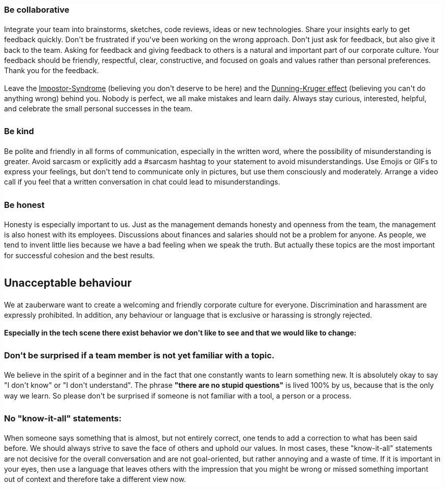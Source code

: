 ### Be collaborative
Integrate your team into brainstorms, sketches, code reviews, ideas or new technologies. Share your insights early to get feedback quickly. Don't be frustrated if you've been working on the wrong approach. Don't just ask for feedback, but also give it back to the team. Asking for feedback and giving feedback to others is a natural and important part of our corporate culture. Your feedback should be friendly, respectful, clear, constructive, and focused on goals and values rather than personal preferences. Thank you for the feedback.

Leave the [Impostor-Syndrome](https://en.wikipedia.org/wiki/Impostor_syndrome) (believing you don't deserve to be here) and the [Dunning-Kruger effect](https://en.wikipedia.org/wiki/Dunning%E2%80%93Kruger_effect) (believing you can't do anything wrong) behind you. Nobody is perfect, we all make mistakes and learn daily. Always stay curious, interested, helpful, and celebrate the small personal successes in the team.

### Be kind
Be polite and friendly in all forms of communication, especially in the written word, where the possibility of misunderstanding is greater. Avoid sarcasm or explicitly add a #sarcasm hashtag to your statement to avoid misunderstandings. Use Emojis or GIFs to express your feelings, but don't tend to communicate only in pictures, but use them consciously and moderately. Arrange a video call if you feel that a written conversation in chat could lead to misunderstandings.

### Be honest
Honesty is especially important to us. Just as the management demands honesty and openness from the team, the management is also honest with its employees. Discussions about finances and salaries should not be a problem for anyone. As people, we tend to invent little lies because we have a bad feeling when we speak the truth. But actually these topics are the most important for successful cohesion and the best results.


## Unacceptable behaviour
We at zauberware want to create a welcoming and friendly corporate culture for everyone. Discrimination and harassment are expressly prohibited. In addition, any behaviour or language that is exclusive or harassing is strongly rejected.

**Especially in the tech scene there exist behavior we don't like to see and that we would like to change:**

### Don't be surprised if a team member is not yet familiar with a topic.
We believe in the spirit of a beginner and in the fact that one constantly wants to learn something new. It is absolutely okay to say "I don't know" or "I don't understand". The phrase **"there are no stupid questions"** is lived 100% by us, because that is the only way we learn. So please don't be surprised if someone is not familiar with a tool, a person or a process.

### No "know-it-all" statements:
When someone says something that is almost, but not entirely correct, one tends to add a correction to what has been said before. We should always strive to save the face of others and uphold our values. In most cases, these "know-it-all" statements are not decisive for the overall conversation and are not goal-oriented, but rather annoying and a waste of time. If it is important in your eyes, then use a language that leaves others with the impression that you might be wrong or missed something important out of context and therefore take a different view now.

